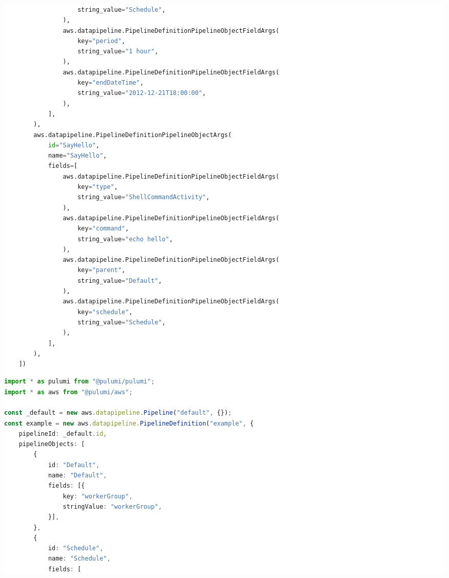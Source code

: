 ```python
                    string_value="Schedule",
                ),
                aws.datapipeline.PipelineDefinitionPipelineObjectFieldArgs(
                    key="period",
                    string_value="1 hour",
                ),
                aws.datapipeline.PipelineDefinitionPipelineObjectFieldArgs(
                    key="endDateTime",
                    string_value="2012-12-21T18:00:00",
                ),
            ],
        ),
        aws.datapipeline.PipelineDefinitionPipelineObjectArgs(
            id="SayHello",
            name="SayHello",
            fields=[
                aws.datapipeline.PipelineDefinitionPipelineObjectFieldArgs(
                    key="type",
                    string_value="ShellCommandActivity",
                ),
                aws.datapipeline.PipelineDefinitionPipelineObjectFieldArgs(
                    key="command",
                    string_value="echo hello",
                ),
                aws.datapipeline.PipelineDefinitionPipelineObjectFieldArgs(
                    key="parent",
                    string_value="Default",
                ),
                aws.datapipeline.PipelineDefinitionPipelineObjectFieldArgs(
                    key="schedule",
                    string_value="Schedule",
                ),
            ],
        ),
    ])
```


</pulumi-choosable>
</div>


<div>
<pulumi-choosable type="language" values="typescript">


```typescript
import * as pulumi from "@pulumi/pulumi";
import * as aws from "@pulumi/aws";

const _default = new aws.datapipeline.Pipeline("default", {});
const example = new aws.datapipeline.PipelineDefinition("example", {
    pipelineId: _default.id,
    pipelineObjects: [
        {
            id: "Default",
            name: "Default",
            fields: [{
                key: "workerGroup",
                stringValue: "workerGroup",
            }],
        },
        {
            id: "Schedule",
            name: "Schedule",
            fields: [
```